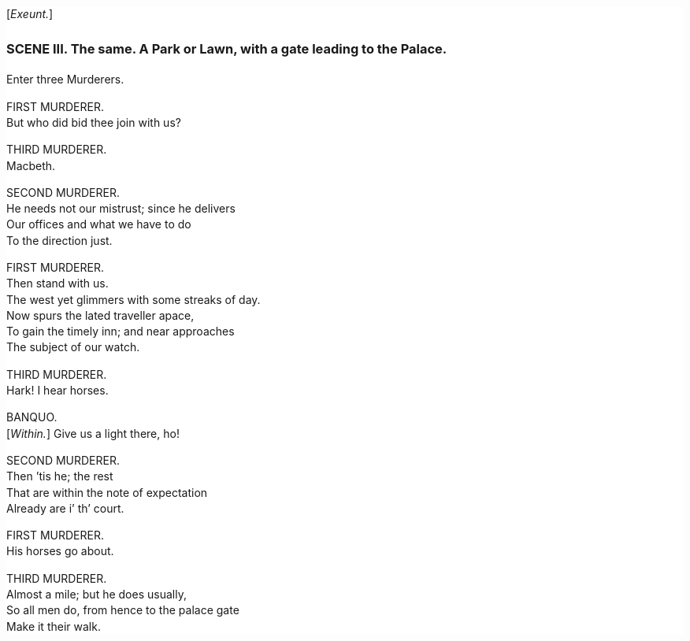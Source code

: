 <p class="right">[<i>Exeunt.</i>]</p>

<h3><a name="sceneIII_20.3"></a>
<b>SCENE III. The same. A Park or Lawn, with a gate leading to the Palace.</b></h3>

<p class="scenedesc">Enter three <span class="charname">Murderers</span>.</p>

<p class="drama">
FIRST MURDERER.<br>
But who did bid thee join with us?
</p>

<p class="drama">
THIRD MURDERER.<br>
Macbeth.
</p>

<p class="drama">
SECOND MURDERER.<br>
He needs not our mistrust; since he delivers<br>
Our offices and what we have to do<br>
To the direction just.
</p>

<p class="drama">
FIRST MURDERER.<br>
Then stand with us.<br>
The west yet glimmers with some streaks of day.<br>
Now spurs the lated traveller apace,<br>
To gain the timely inn; and near approaches<br>
The subject of our watch.
</p>

<p class="drama">
THIRD MURDERER.<br>
Hark! I hear horses.
</p>

<p class="drama">
BANQUO.<br>
[<i>Within.</i>] Give us a light there, ho!
</p>

<p class="drama">
SECOND MURDERER.<br>
Then ’tis he; the rest<br>
That are within the note of expectation<br>
Already are i’ th’ court.
</p>

<p class="drama">
FIRST MURDERER.<br>
His horses go about.
</p>

<p class="drama">
THIRD MURDERER.<br>
Almost a mile; but he does usually,<br>
So all men do, from hence to the palace gate<br>
Make it their walk.
</p>
